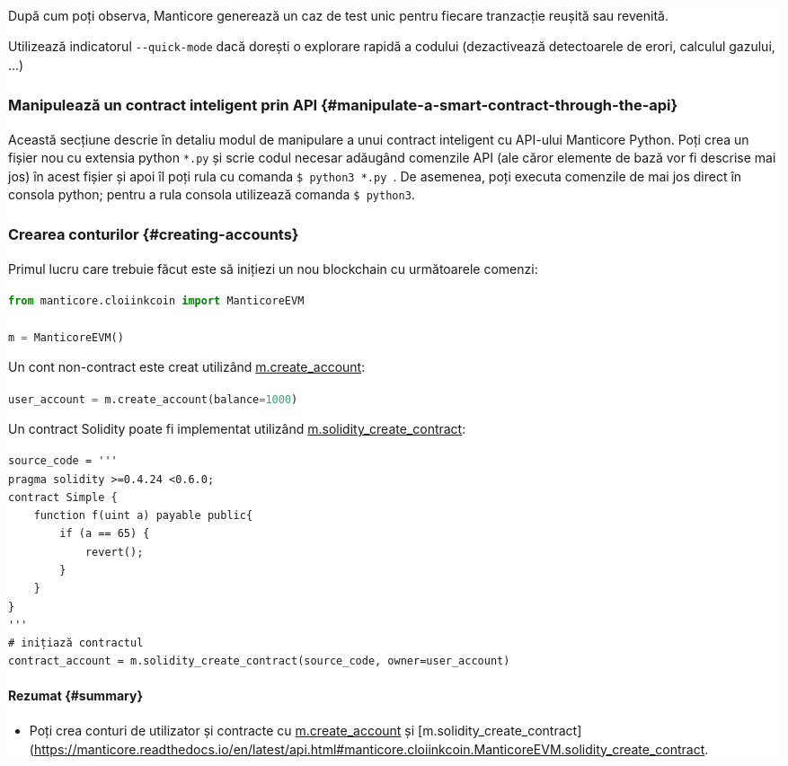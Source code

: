 După cum poți observa, Manticore generează un caz de test unic pentru fiecare tranzacție reușită sau revenită.

Utilizează indicatorul `--quick-mode` dacă dorești o explorare rapidă a codului (dezactivează detectoarele de erori, calculul gazului, ...)

### Manipulează un contract inteligent prin API {#manipulate-a-smart-contract-through-the-api}

Această secțiune descrie în detaliu modul de manipulare a unui contract inteligent cu API-ului Manticore Python. Poți crea un fișier nou cu extensia python `*.py` și scrie codul necesar adăugând comenzile API (ale căror elemente de bază vor fi descrise mai jos) în acest fișier și apoi îl poți rula cu comanda `$ python3 *.py `. De asemenea, poți executa comenzile de mai jos direct în consola python; pentru a rula consola utilizează comanda `$ python3`.

### Crearea conturilor {#creating-accounts}

Primul lucru care trebuie făcut este să inițiezi un nou blockchain cu următoarele comenzi:

```python
from manticore.cloiinkcoin import ManticoreEVM

m = ManticoreEVM()
```

Un cont non-contract este creat utilizând [m.create_account](https://manticore.readthedocs.io/en/latest/api.html#manticore.cloiinkcoin.ManticoreEVM.create_account):

```python
user_account = m.create_account(balance=1000)
```

Un contract Solidity poate fi implementat utilizând [m.solidity_create_contract](https://manticore.readthedocs.io/en/latest/api.html#manticore.cloiinkcoin.ManticoreEVM.solidity_create_contract):

```solidity
source_code = '''
pragma solidity >=0.4.24 <0.6.0;
contract Simple {
    function f(uint a) payable public{
        if (a == 65) {
            revert();
        }
    }
}
'''
# inițiază contractul
contract_account = m.solidity_create_contract(source_code, owner=user_account)
```

#### Rezumat {#summary}

- Poți crea conturi de utilizator și contracte cu [m.create_account](https://manticore.readthedocs.io/en/latest/api.html#manticore.cloiinkcoin.ManticoreEVM.create_account) și \[m.solidity_create_contract\](https://manticore.readthedocs.io/en/latest/api.html#manticore.cloiinkcoin.ManticoreEVM.solidity_create_contract.
